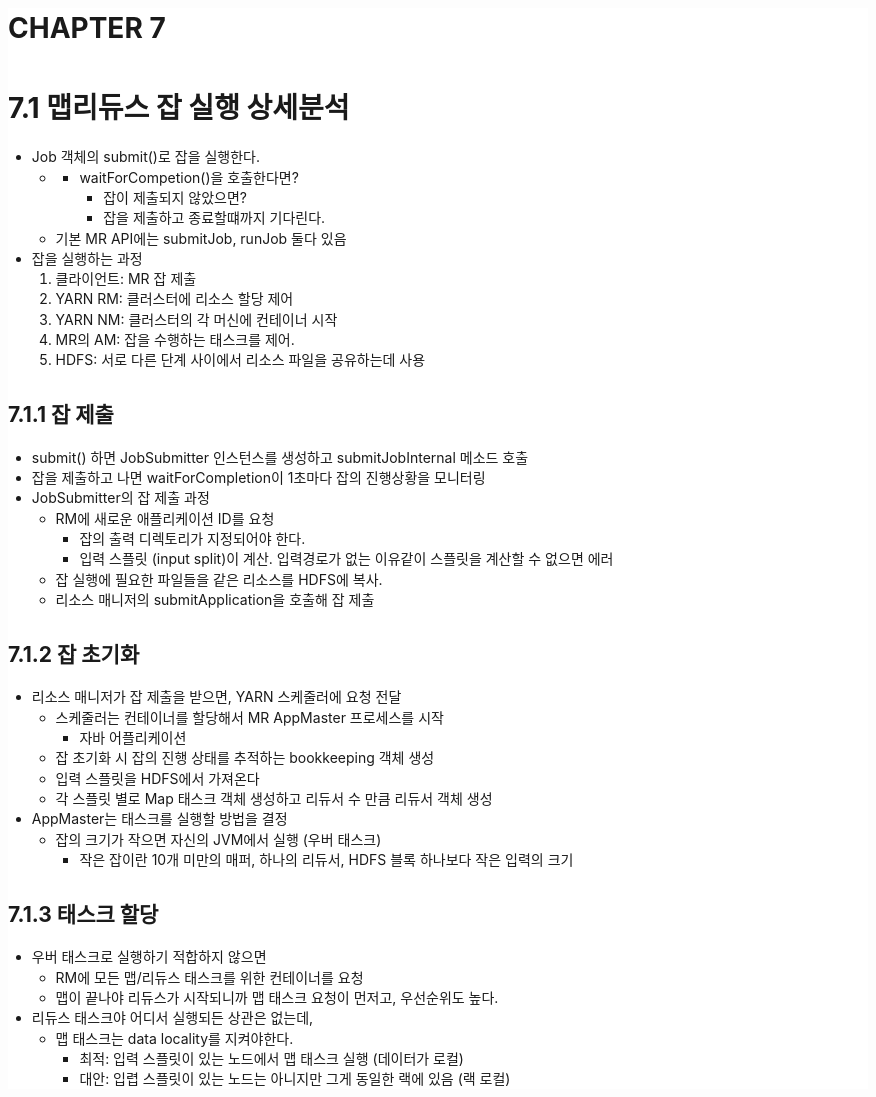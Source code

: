 # CHAPTER 7

# 7.1 맵리듀스 잡 실행 상세분석

- Job 객체의 submit()로 잡을 실행한다.
    - + waitForCompetion()을 호출한다면?
        - 잡이 제출되지 않았으면?
        - 잡을 제출하고 종료할떄까지 기다린다.
    - 기본 MR API에는 submitJob, runJob 둘다 있음
- 잡을 실행하는 과정
    1. 클라이언트: MR 잡 제출
    2. YARN RM: 클러스터에 리소스 할당 제어
    3. YARN NM: 클러스터의 각 머신에 컨테이너 시작
    4. MR의 AM: 잡을 수행하는 태스크를 제어.
    5. HDFS: 서로 다른 단계 사이에서 리소스 파일을 공유하는데 사용

## 7.1.1 잡 제출

- submit() 하면 JobSubmitter 인스턴스를 생성하고 submitJobInternal 메소드 호출
- 잡을 제출하고 나면 waitForCompletion이 1초마다 잡의 진행상황을 모니터링
- JobSubmitter의 잡 제출 과정
    - RM에 새로운 애플리케이션 ID를 요청
        - 잡의 출력 디렉토리가 지정되어야 한다.
        - 입력 스플릿 (input split)이 계산. 입력경로가 없는 이유같이 스플릿을 계산할 수 없으면 에러
    - 잡 실행에 필요한 파일들을 같은 리소스를 HDFS에 복사.
    - 리소스 매니저의 submitApplication을 호출해 잡 제출

## 7.1.2 잡 초기화

- 리소스 매니저가 잡 제출을 받으면, YARN 스케줄러에 요청 전달
    - 스케줄러는 컨테이너를 할당해서 MR AppMaster 프로세스를 시작
        - 자바 어플리케이션
    - 잡 초기화 시 잡의 진행 상태를 추적하는 bookkeeping 객체 생성
    - 입력 스플릿을 HDFS에서 가져온다
    - 각 스플릿 별로 Map 태스크 객체 생성하고 리듀서 수 만큼 리듀서 객체 생성
- AppMaster는 태스크를 실행할 방법을 결정
    - 잡의 크기가 작으면 자신의 JVM에서 실행 (우버 태스크)
        - 작은 잡이란 10개 미만의 매퍼, 하나의 리듀서, HDFS 블록 하나보다 작은 입력의 크기

## 7.1.3 태스크 할당

- 우버 태스크로 실행하기 적합하지 않으면
    - RM에 모든 맵/리듀스 태스크를 위한 컨테이너를 요청
    - 맵이 끝나야 리듀스가 시작되니까 맵 태스크 요청이 먼저고, 우선순위도 높다.
- 리듀스 태스크야 어디서 실행되든 상관은 없는데,
    - 맵 태스크는 data locality를 지켜야한다.
        - 최적: 입력 스플릿이 있는 노드에서 맵 태스크 실행 (데이터가 로컬)
        - 대안: 입렵 스플릿이 있는 노드는 아니지만 그게 동일한 랙에 있음 (랙 로컬)
